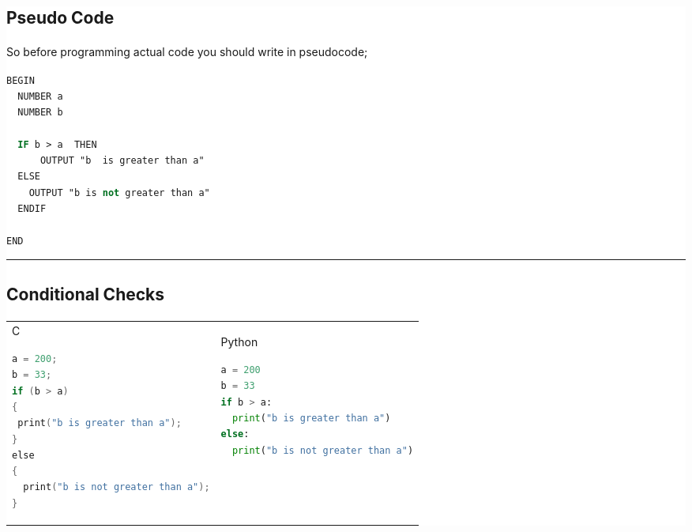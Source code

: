 
## Pseudo Code

So before programming actual code you should write in pseudocode;

```ps
BEGIN​
  NUMBER a
  NUMBER b

  IF b > a  THEN​
      OUTPUT "b  is greater than a"​
  ELSE​
    OUTPUT "b is not greater than a"​
  ENDIF
  ​
END​
```
---

##  Conditional Checks

<table align=center>
<tr>
<td>
C

```c
a = 200;​
b = 33;​
if (b > a)​
{​
 print("b is greater than a");​
}​
else​
{​
  print("b is not greater than a");​
}​
```
</td>
<td>

Python
```py
a = 200​
b = 33​
if b > a:​
  print("b is greater than a")​
else:​
  print("b is not greater than a")​
```
</td>
